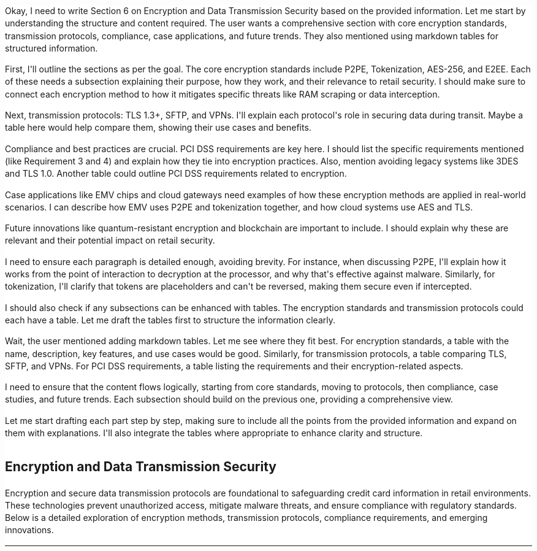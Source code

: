 
Okay, I need to write Section 6 on Encryption and Data Transmission Security based on the provided information. Let me start by understanding the structure and content required. The user wants a comprehensive section with core encryption standards, transmission protocols, compliance, case applications, and future trends. They also mentioned using markdown tables for structured information.

First, I'll outline the sections as per the goal. The core encryption standards include P2PE, Tokenization, AES-256, and E2EE. Each of these needs a subsection explaining their purpose, how they work, and their relevance to retail security. I should make sure to connect each encryption method to how it mitigates specific threats like RAM scraping or data interception.

Next, transmission protocols: TLS 1.3+, SFTP, and VPNs. I'll explain each protocol's role in securing data during transit. Maybe a table here would help compare them, showing their use cases and benefits.

Compliance and best practices are crucial. PCI DSS requirements are key here. I should list the specific requirements mentioned (like Requirement 3 and 4) and explain how they tie into encryption practices. Also, mention avoiding legacy systems like 3DES and TLS 1.0. Another table could outline PCI DSS requirements related to encryption.

Case applications like EMV chips and cloud gateways need examples of how these encryption methods are applied in real-world scenarios. I can describe how EMV uses P2PE and tokenization together, and how cloud systems use AES and TLS.

Future innovations like quantum-resistant encryption and blockchain are important to include. I should explain why these are relevant and their potential impact on retail security.

I need to ensure each paragraph is detailed enough, avoiding brevity. For instance, when discussing P2PE, I'll explain how it works from the point of interaction to decryption at the processor, and why that's effective against malware. Similarly, for tokenization, I'll clarify that tokens are placeholders and can't be reversed, making them secure even if intercepted.

I should also check if any subsections can be enhanced with tables. The encryption standards and transmission protocols could each have a table. Let me draft the tables first to structure the information clearly.

Wait, the user mentioned adding markdown tables. Let me see where they fit best. For encryption standards, a table with the name, description, key features, and use cases would be good. Similarly, for transmission protocols, a table comparing TLS, SFTP, and VPNs. For PCI DSS requirements, a table listing the requirements and their encryption-related aspects.

I need to ensure that the content flows logically, starting from core standards, moving to protocols, then compliance, case studies, and future trends. Each subsection should build on the previous one, providing a comprehensive view.

Let me start drafting each part step by step, making sure to include all the points from the provided information and expand on them with explanations. I'll also integrate the tables where appropriate to enhance clarity and structure.
</think>

## Encryption and Data Transmission Security  

Encryption and secure data transmission protocols are foundational to safeguarding credit card information in retail environments. These technologies prevent unauthorized access, mitigate malware threats, and ensure compliance with regulatory standards. Below is a detailed exploration of encryption methods, transmission protocols, compliance requirements, and emerging innovations.  

---